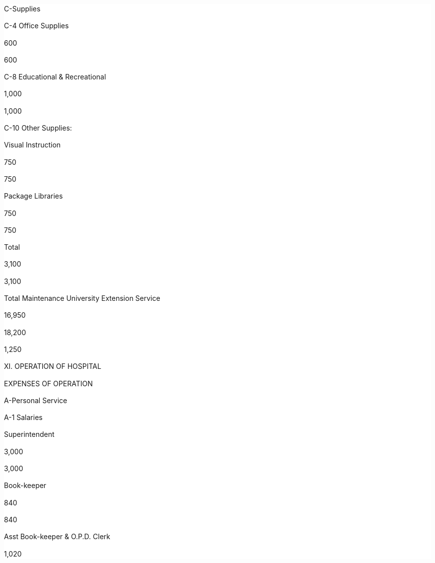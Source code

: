 C-Supplies

C-4 Office Supplies

600

600

C-8 Educational & Recreational

1,000

1,000

C-10 Other Supplies:

Visual Instruction

750

750

Package Libraries

750

750

Total

3,100

3,100

Total Maintenance University Extension Service

16,950

18,200

1,250

XI. OPERATION OF HOSPITAL

EXPENSES OF OPERATION

A-Personal Service

A-1 Salaries

Superintendent

3,000

3,000

Book-keeper

840

840

Asst Book-keeper & O.P.D. Clerk

1,020
